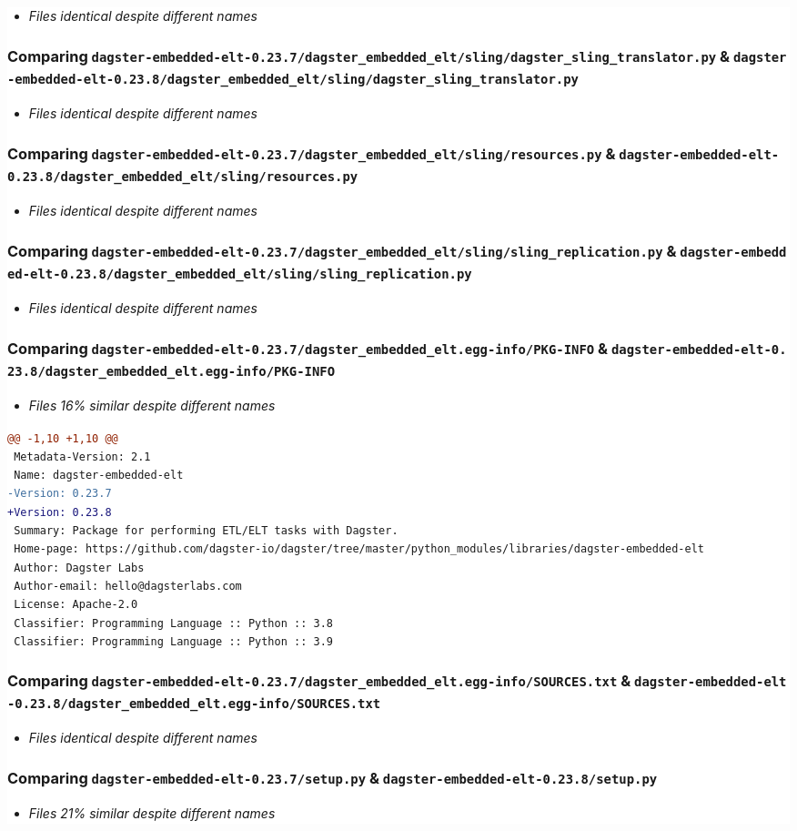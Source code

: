  * *Files identical despite different names*

### Comparing `dagster-embedded-elt-0.23.7/dagster_embedded_elt/sling/dagster_sling_translator.py` & `dagster-embedded-elt-0.23.8/dagster_embedded_elt/sling/dagster_sling_translator.py`

 * *Files identical despite different names*

### Comparing `dagster-embedded-elt-0.23.7/dagster_embedded_elt/sling/resources.py` & `dagster-embedded-elt-0.23.8/dagster_embedded_elt/sling/resources.py`

 * *Files identical despite different names*

### Comparing `dagster-embedded-elt-0.23.7/dagster_embedded_elt/sling/sling_replication.py` & `dagster-embedded-elt-0.23.8/dagster_embedded_elt/sling/sling_replication.py`

 * *Files identical despite different names*

### Comparing `dagster-embedded-elt-0.23.7/dagster_embedded_elt.egg-info/PKG-INFO` & `dagster-embedded-elt-0.23.8/dagster_embedded_elt.egg-info/PKG-INFO`

 * *Files 16% similar despite different names*

```diff
@@ -1,10 +1,10 @@
 Metadata-Version: 2.1
 Name: dagster-embedded-elt
-Version: 0.23.7
+Version: 0.23.8
 Summary: Package for performing ETL/ELT tasks with Dagster.
 Home-page: https://github.com/dagster-io/dagster/tree/master/python_modules/libraries/dagster-embedded-elt
 Author: Dagster Labs
 Author-email: hello@dagsterlabs.com
 License: Apache-2.0
 Classifier: Programming Language :: Python :: 3.8
 Classifier: Programming Language :: Python :: 3.9
```

### Comparing `dagster-embedded-elt-0.23.7/dagster_embedded_elt.egg-info/SOURCES.txt` & `dagster-embedded-elt-0.23.8/dagster_embedded_elt.egg-info/SOURCES.txt`

 * *Files identical despite different names*

### Comparing `dagster-embedded-elt-0.23.7/setup.py` & `dagster-embedded-elt-0.23.8/setup.py`

 * *Files 21% similar despite different names*
